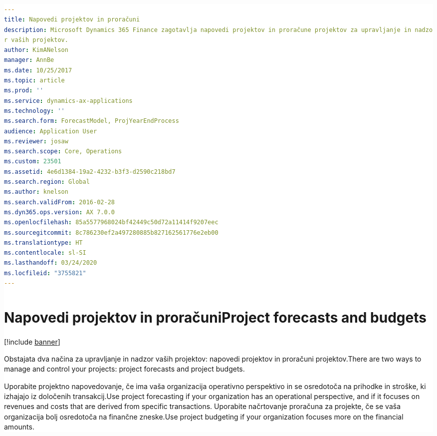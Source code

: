 ```yaml
---
title: Napovedi projektov in proračuni
description: Microsoft Dynamics 365 Finance zagotavlja napovedi projektov in proračune projektov za upravljanje in nadzor vaših projektov.
author: KimANelson
manager: AnnBe
ms.date: 10/25/2017
ms.topic: article
ms.prod: ''
ms.service: dynamics-ax-applications
ms.technology: ''
ms.search.form: ForecastModel, ProjYearEndProcess
audience: Application User
ms.reviewer: josaw
ms.search.scope: Core, Operations
ms.custom: 23501
ms.assetid: 4e6d1384-19a2-4232-b3f3-d2590c218bd7
ms.search.region: Global
ms.author: knelson
ms.search.validFrom: 2016-02-28
ms.dyn365.ops.version: AX 7.0.0
ms.openlocfilehash: 85a5577968024bf42449c50d72a11414f9207eec
ms.sourcegitcommit: 8c786230ef2a497280885b827162561776e2eb00
ms.translationtype: HT
ms.contentlocale: sl-SI
ms.lasthandoff: 03/24/2020
ms.locfileid: "3755821"
---
```

# <a name="project-forecasts-and-budgets"></a><span data-ttu-id="1fad0-103">Napovedi projektov in proračuni</span><span class="sxs-lookup"><span data-stu-id="1fad0-103">Project forecasts and budgets</span></span>

[!include [banner](../includes/banner.md)]

<span data-ttu-id="1fad0-104">Obstajata dva načina za upravljanje in nadzor vaših projektov: napovedi projektov in proračuni projektov.</span><span class="sxs-lookup"><span data-stu-id="1fad0-104">There are two ways to manage and control your projects: project forecasts and project budgets.</span></span> 

<span data-ttu-id="1fad0-105">Uporabite projektno napovedovanje, če ima vaša organizacija operativno perspektivo in se osredotoča na prihodke in stroške, ki izhajajo iz določenih transakcij.</span><span class="sxs-lookup"><span data-stu-id="1fad0-105">Use project forecasting if your organization has an operational perspective, and if it focuses on revenues and costs that are derived from specific transactions.</span></span> <span data-ttu-id="1fad0-106">Uporabite načrtovanje proračuna za projekte, če se vaša organizacija bolj osredotoča na finančne zneske.</span><span class="sxs-lookup"><span data-stu-id="1fad0-106">Use project budgeting if your organization focuses more on the financial amounts.</span></span> 
